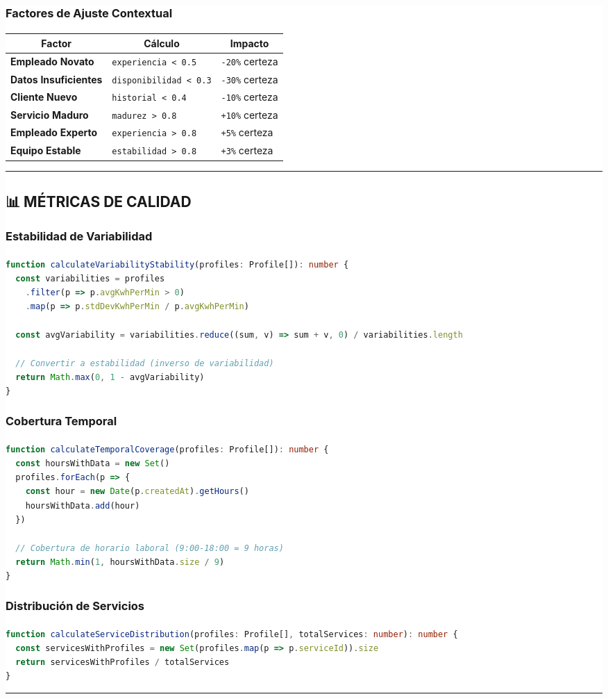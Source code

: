 ### **Factores de Ajuste Contextual**

| Factor | Cálculo | Impacto |
|--------|---------|---------|
| **Empleado Novato** | `experiencia < 0.5` | `-20%` certeza |
| **Datos Insuficientes** | `disponibilidad < 0.3` | `-30%` certeza |
| **Cliente Nuevo** | `historial < 0.4` | `-10%` certeza |
| **Servicio Maduro** | `madurez > 0.8` | `+10%` certeza |
| **Empleado Experto** | `experiencia > 0.8` | `+5%` certeza |
| **Equipo Estable** | `estabilidad > 0.8` | `+3%` certeza |

---

## 📊 **MÉTRICAS DE CALIDAD**

### **Estabilidad de Variabilidad**
```typescript
function calculateVariabilityStability(profiles: Profile[]): number {
  const variabilities = profiles
    .filter(p => p.avgKwhPerMin > 0)
    .map(p => p.stdDevKwhPerMin / p.avgKwhPerMin)
  
  const avgVariability = variabilities.reduce((sum, v) => sum + v, 0) / variabilities.length
  
  // Convertir a estabilidad (inverso de variabilidad)
  return Math.max(0, 1 - avgVariability)
}
```

### **Cobertura Temporal**
```typescript
function calculateTemporalCoverage(profiles: Profile[]): number {
  const hoursWithData = new Set()
  profiles.forEach(p => {
    const hour = new Date(p.createdAt).getHours()
    hoursWithData.add(hour)
  })
  
  // Cobertura de horario laboral (9:00-18:00 = 9 horas)
  return Math.min(1, hoursWithData.size / 9)
}
```

### **Distribución de Servicios**
```typescript
function calculateServiceDistribution(profiles: Profile[], totalServices: number): number {
  const servicesWithProfiles = new Set(profiles.map(p => p.serviceId)).size
  return servicesWithProfiles / totalServices
}
```

---